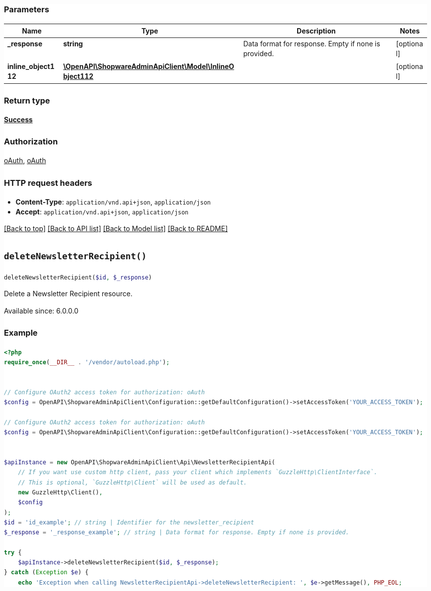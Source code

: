 ### Parameters

Name | Type | Description  | Notes
------------- | ------------- | ------------- | -------------
 **_response** | **string**| Data format for response. Empty if none is provided. | [optional]
 **inline_object112** | [**\OpenAPI\ShopwareAdminApiClient\Model\InlineObject112**](../Model/InlineObject112.md)|  | [optional]

### Return type

[**Success**](../Model/Success.md)

### Authorization

[oAuth](../../README.md#oAuth), [oAuth](../../README.md#oAuth)

### HTTP request headers

- **Content-Type**: `application/vnd.api+json`, `application/json`
- **Accept**: `application/vnd.api+json`, `application/json`

[[Back to top]](#) [[Back to API list]](../../README.md#endpoints)
[[Back to Model list]](../../README.md#models)
[[Back to README]](../../README.md)

## `deleteNewsletterRecipient()`

```php
deleteNewsletterRecipient($id, $_response)
```

Delete a Newsletter Recipient resource.

Available since: 6.0.0.0

### Example

```php
<?php
require_once(__DIR__ . '/vendor/autoload.php');


// Configure OAuth2 access token for authorization: oAuth
$config = OpenAPI\ShopwareAdminApiClient\Configuration::getDefaultConfiguration()->setAccessToken('YOUR_ACCESS_TOKEN');

// Configure OAuth2 access token for authorization: oAuth
$config = OpenAPI\ShopwareAdminApiClient\Configuration::getDefaultConfiguration()->setAccessToken('YOUR_ACCESS_TOKEN');


$apiInstance = new OpenAPI\ShopwareAdminApiClient\Api\NewsletterRecipientApi(
    // If you want use custom http client, pass your client which implements `GuzzleHttp\ClientInterface`.
    // This is optional, `GuzzleHttp\Client` will be used as default.
    new GuzzleHttp\Client(),
    $config
);
$id = 'id_example'; // string | Identifier for the newsletter_recipient
$_response = '_response_example'; // string | Data format for response. Empty if none is provided.

try {
    $apiInstance->deleteNewsletterRecipient($id, $_response);
} catch (Exception $e) {
    echo 'Exception when calling NewsletterRecipientApi->deleteNewsletterRecipient: ', $e->getMessage(), PHP_EOL;
```
